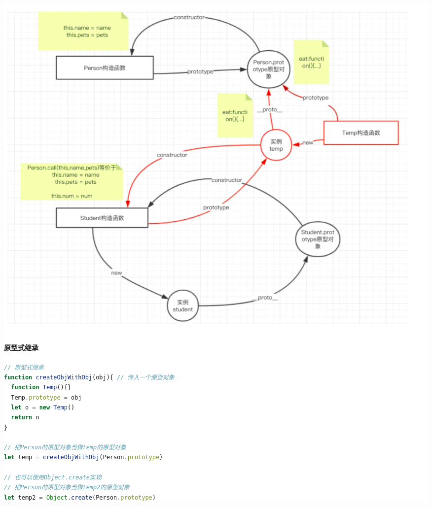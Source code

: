 ![Alt text](img/Snipaste_2020-06-24_22-41-46.png)

#### 原型式继承

```js
// 原型式继承
function createObjWithObj(obj){ // 传入一个原型对象
  function Temp(){}
  Temp.prototype = obj
  let o = new Temp()
  return o
}

// 把Person的原型对象当做temp的原型对象
let temp = createObjWithObj(Person.prototype)

// 也可以使用Object.create实现
// 把Person的原型对象当做temp2的原型对象
let temp2 = Object.create(Person.prototype)
```
